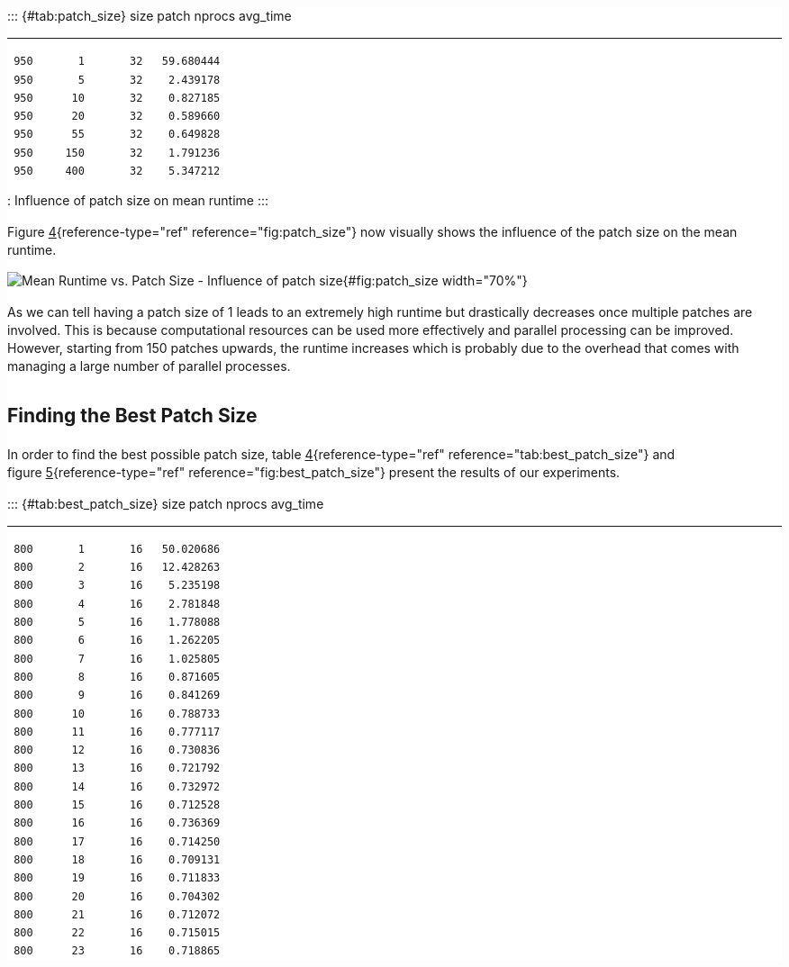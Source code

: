 ::: {#tab:patch_size}
size patch nprocs avg_time

---

     950       1       32   59.680444
     950       5       32    2.439178
     950      10       32    0.827185
     950      20       32    0.589660
     950      55       32    0.649828
     950     150       32    1.791236
     950     400       32    5.347212

: Influence of patch size on mean runtime
:::

Figure [4](#fig:patch_size){reference-type="ref"
reference="fig:patch_size"} now visually shows the influence of the
patch size on the mean runtime.

![Mean Runtime vs. Patch Size - Influence of patch
size](template-2/patch_size_runtime.png){#fig:patch_size width="70%"}

As we can tell having a patch size of 1 leads to an extremely high
runtime but drastically decreases once multiple patches are involved.
This is because computational resources can be used more effectively and
parallel processing can be improved. However, starting from 150 patches
upwards, the runtime increases which is probably due to the overhead
that comes with managing a large number of parallel processes.

## Finding the Best Patch Size

In order to find the best possible patch size,
table [4](#tab:best_patch_size){reference-type="ref"
reference="tab:best_patch_size"} and
figure [5](#fig:best_patch_size){reference-type="ref"
reference="fig:best_patch_size"} present the results of our experiments.

::: {#tab:best_patch_size}
size patch nprocs avg_time

---

     800       1       16   50.020686
     800       2       16   12.428263
     800       3       16    5.235198
     800       4       16    2.781848
     800       5       16    1.778088
     800       6       16    1.262205
     800       7       16    1.025805
     800       8       16    0.871605
     800       9       16    0.841269
     800      10       16    0.788733
     800      11       16    0.777117
     800      12       16    0.730836
     800      13       16    0.721792
     800      14       16    0.732972
     800      15       16    0.712528
     800      16       16    0.736369
     800      17       16    0.714250
     800      18       16    0.709131
     800      19       16    0.711833
     800      20       16    0.704302
     800      21       16    0.712072
     800      22       16    0.715015
     800      23       16    0.718865
